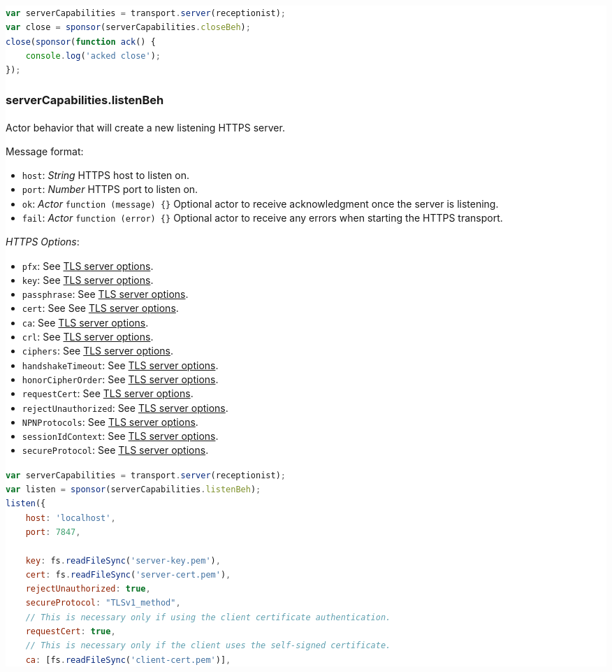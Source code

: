 ```javascript
var serverCapabilities = transport.server(receptionist);
var close = sponsor(serverCapabilities.closeBeh);
close(sponsor(function ack() {
    console.log('acked close'); 
});
```

### serverCapabilities.listenBeh

Actor behavior that will create a new listening HTTPS server.

Message format:

  * `host`: _String_ HTTPS host to listen on.
  * `port`: _Number_ HTTPS port to listen on.
  * `ok`: _Actor_ `function (message) {}` Optional actor to receive acknowledgment once the server is listening.
  * `fail`: _Actor_ `function (error) {}` Optional actor to receive any errors when starting the HTTPS transport.

_HTTPS Options_:

  * `pfx`: See [TLS server options](http://nodejs.org/api/tls.html#tls_tls_createserver_options_secureconnectionlistener).
  * `key`: See [TLS server options](http://nodejs.org/api/tls.html#tls_tls_createserver_options_secureconnectionlistener).
  * `passphrase`: See [TLS server options](http://nodejs.org/api/tls.html#tls_tls_createserver_options_secureconnectionlistener).
  * `cert`: See See [TLS server options](http://nodejs.org/api/tls.html#tls_tls_createserver_options_secureconnectionlistener).
  * `ca`: See [TLS server options](http://nodejs.org/api/tls.html#tls_tls_createserver_options_secureconnectionlistener).
  * `crl`: See [TLS server options](http://nodejs.org/api/tls.html#tls_tls_createserver_options_secureconnectionlistener).
  * `ciphers`: See [TLS server options](http://nodejs.org/api/tls.html#tls_tls_createserver_options_secureconnectionlistener).
  * `handshakeTimeout`: See [TLS server options](http://nodejs.org/api/tls.html#tls_tls_createserver_options_secureconnectionlistener).
  * `honorCipherOrder`: See [TLS server options](http://nodejs.org/api/tls.html#tls_tls_createserver_options_secureconnectionlistener).
  * `requestCert`: See [TLS server options](http://nodejs.org/api/tls.html#tls_tls_createserver_options_secureconnectionlistener).
  * `rejectUnauthorized`: See [TLS server options](http://nodejs.org/api/tls.html#tls_tls_createserver_options_secureconnectionlistener).
  * `NPNProtocols`: See [TLS server options](http://nodejs.org/api/tls.html#tls_tls_createserver_options_secureconnectionlistener).
  * `sessionIdContext`: See [TLS server options](http://nodejs.org/api/tls.html#tls_tls_createserver_options_secureconnectionlistener).
  * `secureProtocol`: See [TLS server options](http://nodejs.org/api/tls.html#tls_tls_createserver_options_secureconnectionlistener).

```javascript
var serverCapabilities = transport.server(receptionist);
var listen = sponsor(serverCapabilities.listenBeh);
listen({
    host: 'localhost',
    port: 7847,

    key: fs.readFileSync('server-key.pem'),
    cert: fs.readFileSync('server-cert.pem'),
    rejectUnauthorized: true,
    secureProtocol: "TLSv1_method",
    // This is necessary only if using the client certificate authentication.
    requestCert: true,
    // This is necessary only if the client uses the self-signed certificate.
    ca: [fs.readFileSync('client-cert.pem')],
```